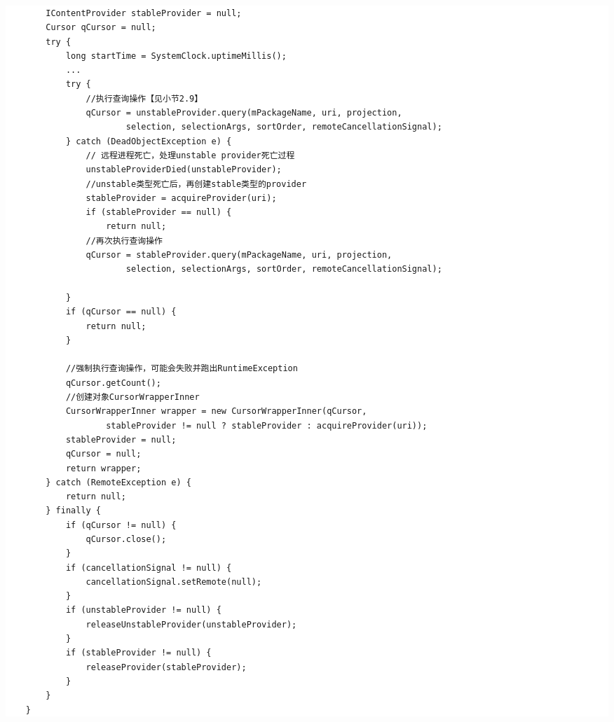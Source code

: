 ```
        IContentProvider stableProvider = null;
        Cursor qCursor = null;
        try {
            long startTime = SystemClock.uptimeMillis();
            ...
            try {
                //执行查询操作【见小节2.9】
                qCursor = unstableProvider.query(mPackageName, uri, projection,
                        selection, selectionArgs, sortOrder, remoteCancellationSignal);
            } catch (DeadObjectException e) {
                // 远程进程死亡，处理unstable provider死亡过程
                unstableProviderDied(unstableProvider);
                //unstable类型死亡后，再创建stable类型的provider
                stableProvider = acquireProvider(uri);
                if (stableProvider == null) {
                    return null;
                //再次执行查询操作
                qCursor = stableProvider.query(mPackageName, uri, projection,
                        selection, selectionArgs, sortOrder, remoteCancellationSignal);

            }
            if (qCursor == null) {
                return null;
            }

            //强制执行查询操作，可能会失败并跑出RuntimeException
            qCursor.getCount();
            //创建对象CursorWrapperInner
            CursorWrapperInner wrapper = new CursorWrapperInner(qCursor,
                    stableProvider != null ? stableProvider : acquireProvider(uri));
            stableProvider = null;
            qCursor = null;
            return wrapper;
        } catch (RemoteException e) {
            return null;
        } finally {
            if (qCursor != null) {
                qCursor.close();
            }
            if (cancellationSignal != null) {
                cancellationSignal.setRemote(null);
            }
            if (unstableProvider != null) {
                releaseUnstableProvider(unstableProvider);
            }
            if (stableProvider != null) {
                releaseProvider(stableProvider);
            }
        }
    }
```
